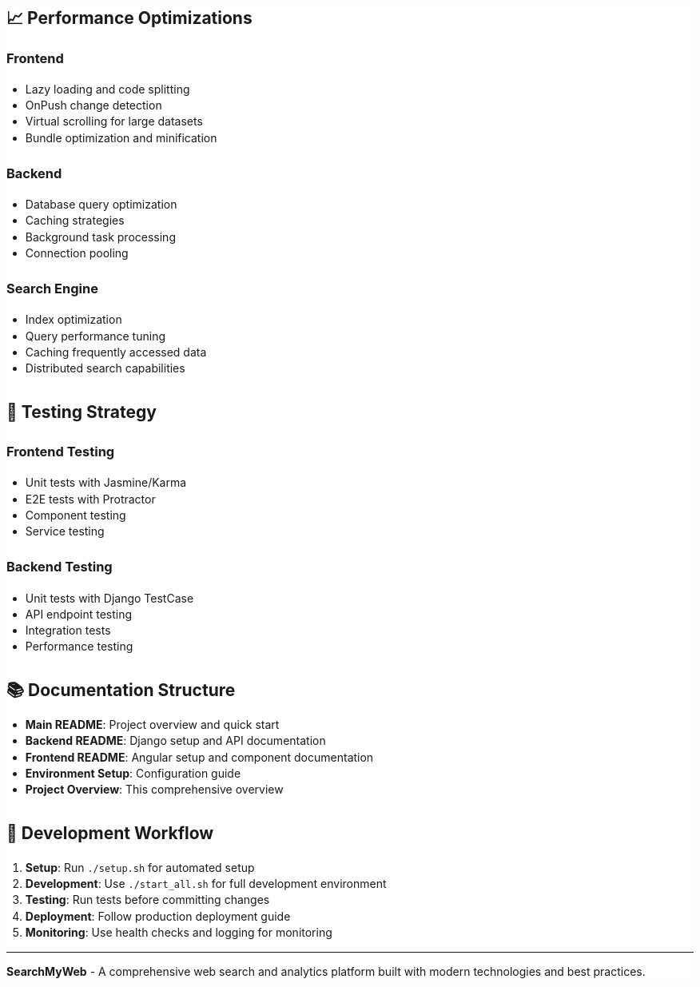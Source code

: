 ## 📈 Performance Optimizations

### Frontend
- Lazy loading and code splitting
- OnPush change detection
- Virtual scrolling for large datasets
- Bundle optimization and minification

### Backend
- Database query optimization
- Caching strategies
- Background task processing
- Connection pooling

### Search Engine
- Index optimization
- Query performance tuning
- Caching frequently accessed data
- Distributed search capabilities

## 🧪 Testing Strategy

### Frontend Testing
- Unit tests with Jasmine/Karma
- E2E tests with Protractor
- Component testing
- Service testing

### Backend Testing
- Unit tests with Django TestCase
- API endpoint testing
- Integration tests
- Performance testing

## 📚 Documentation Structure

- **Main README**: Project overview and quick start
- **Backend README**: Django setup and API documentation
- **Frontend README**: Angular setup and component documentation
- **Environment Setup**: Configuration guide
- **Project Overview**: This comprehensive overview

## 🤝 Development Workflow

1. **Setup**: Run `./setup.sh` for automated setup
2. **Development**: Use `./start_all.sh` for full development environment
3. **Testing**: Run tests before committing changes
4. **Deployment**: Follow production deployment guide
5. **Monitoring**: Use health checks and logging for monitoring

---

**SearchMyWeb** - A comprehensive web search and analytics platform built with modern technologies and best practices.
